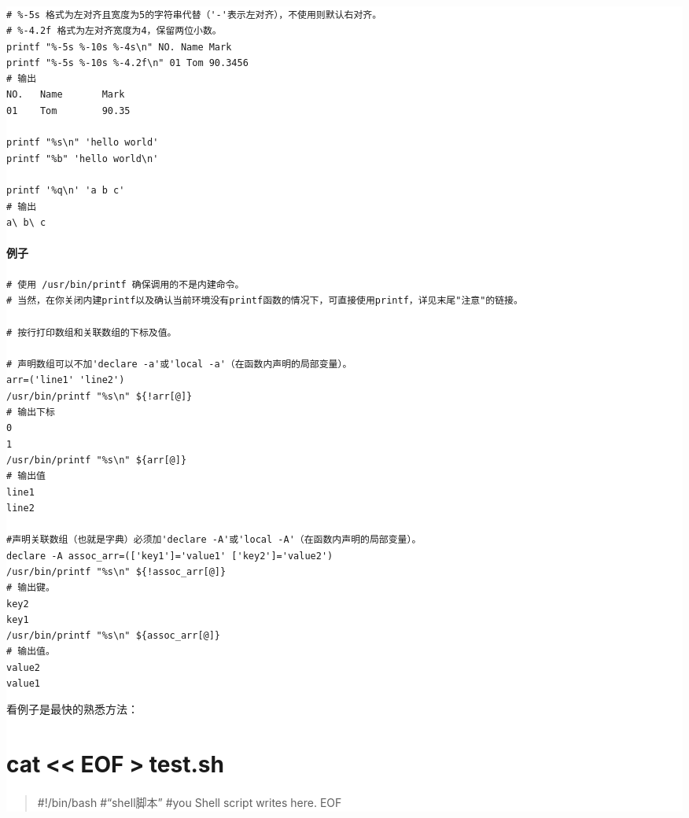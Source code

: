 
```shell
# %-5s 格式为左对齐且宽度为5的字符串代替（'-'表示左对齐），不使用则默认右对齐。
# %-4.2f 格式为左对齐宽度为4，保留两位小数。
printf "%-5s %-10s %-4s\n" NO. Name Mark
printf "%-5s %-10s %-4.2f\n" 01 Tom 90.3456
# 输出
NO.   Name       Mark
01    Tom        90.35

printf "%s\n" 'hello world'
printf "%b" 'hello world\n'

printf '%q\n' 'a b c'
# 输出
a\ b\ c
```

#### 例子

```shell
# 使用 /usr/bin/printf 确保调用的不是内建命令。
# 当然，在你关闭内建printf以及确认当前环境没有printf函数的情况下，可直接使用printf，详见末尾"注意"的链接。

# 按行打印数组和关联数组的下标及值。

# 声明数组可以不加'declare -a'或'local -a'（在函数内声明的局部变量）。
arr=('line1' 'line2')
/usr/bin/printf "%s\n" ${!arr[@]}
# 输出下标
0
1
/usr/bin/printf "%s\n" ${arr[@]}
# 输出值
line1
line2

#声明关联数组（也就是字典）必须加'declare -A'或'local -A'（在函数内声明的局部变量）。
declare -A assoc_arr=(['key1']='value1' ['key2']='value2')
/usr/bin/printf "%s\n" ${!assoc_arr[@]}
# 输出键。
key2
key1
/usr/bin/printf "%s\n" ${assoc_arr[@]}
# 输出值。
value2
value1
```

看例子是最快的熟悉方法：
# cat << EOF > test.sh
> #!/bin/bash             #“shell脚本”
> #you Shell script writes here.
> EOF
 
